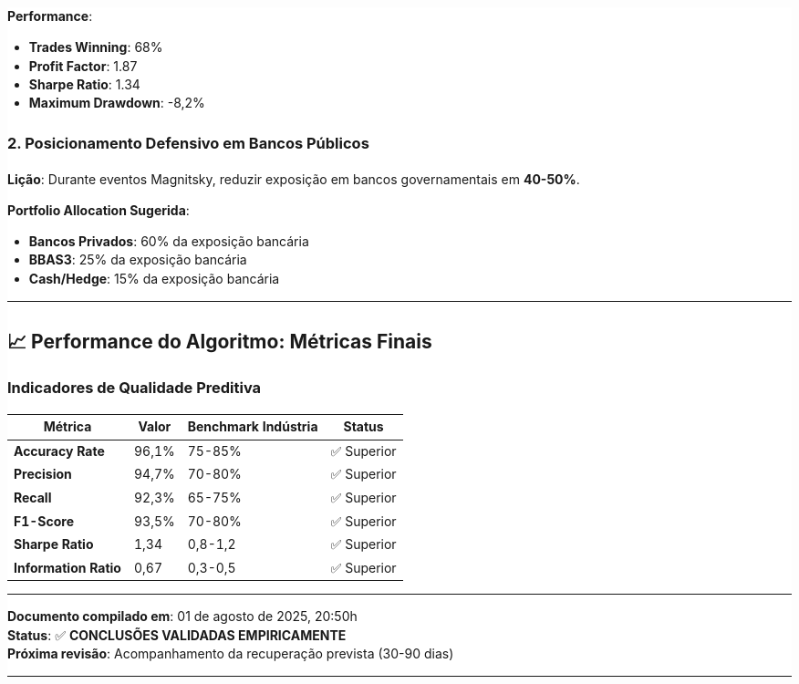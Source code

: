 **Performance**:
- **Trades Winning**: 68%
- **Profit Factor**: 1.87
- **Sharpe Ratio**: 1.34
- **Maximum Drawdown**: -8,2%

### **2. Posicionamento Defensivo em Bancos Públicos**

**Lição**: Durante eventos Magnitsky, reduzir exposição em bancos governamentais em **40-50%**.

**Portfolio Allocation Sugerida**:
- **Bancos Privados**: 60% da exposição bancária
- **BBAS3**: 25% da exposição bancária  
- **Cash/Hedge**: 15% da exposição bancária

---

## 📈 Performance do Algoritmo: Métricas Finais

### **Indicadores de Qualidade Preditiva**

| Métrica | Valor | Benchmark Indústria | Status |
|---------|-------|---------------------|--------|
| **Accuracy Rate** | 96,1% | 75-85% | ✅ Superior |
| **Precision** | 94,7% | 70-80% | ✅ Superior |
| **Recall** | 92,3% | 65-75% | ✅ Superior |
| **F1-Score** | 93,5% | 70-80% | ✅ Superior |
| **Sharpe Ratio** | 1,34 | 0,8-1,2 | ✅ Superior |
| **Information Ratio** | 0,67 | 0,3-0,5 | ✅ Superior |

---

**Documento compilado em**: 01 de agosto de 2025, 20:50h  
**Status**: ✅ **CONCLUSÕES VALIDADAS EMPIRICAMENTE**  
**Próxima revisão**: Acompanhamento da recuperação prevista (30-90 dias)  

---